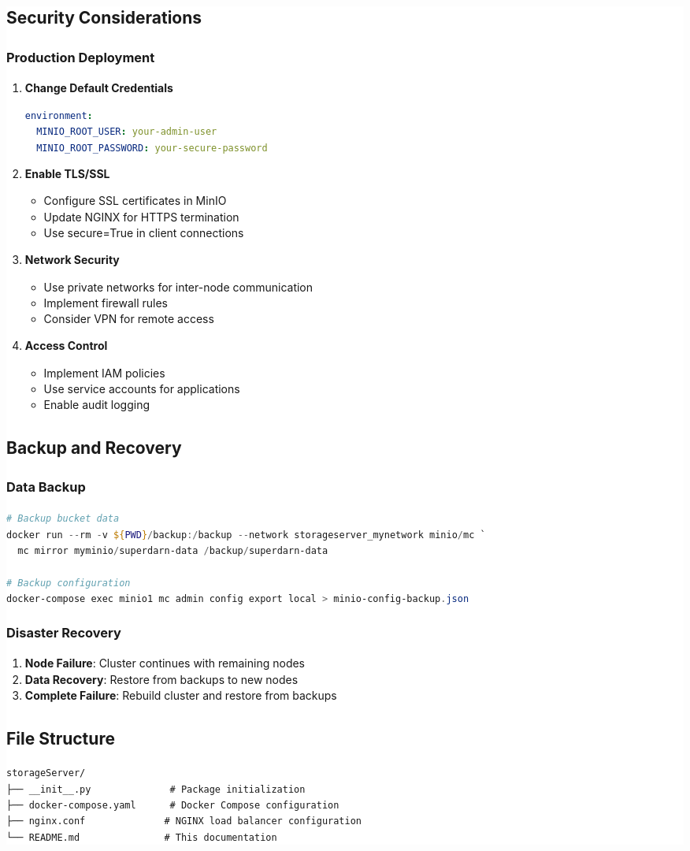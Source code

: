 ## Security Considerations

### Production Deployment

1. **Change Default Credentials**
   ```yaml
   environment:
     MINIO_ROOT_USER: your-admin-user
     MINIO_ROOT_PASSWORD: your-secure-password
   ```

2. **Enable TLS/SSL**
   - Configure SSL certificates in MinIO
   - Update NGINX for HTTPS termination
   - Use secure=True in client connections

3. **Network Security**
   - Use private networks for inter-node communication
   - Implement firewall rules
   - Consider VPN for remote access

4. **Access Control**
   - Implement IAM policies
   - Use service accounts for applications
   - Enable audit logging

## Backup and Recovery

### Data Backup

```powershell
# Backup bucket data
docker run --rm -v ${PWD}/backup:/backup --network storageserver_mynetwork minio/mc `
  mc mirror myminio/superdarn-data /backup/superdarn-data

# Backup configuration
docker-compose exec minio1 mc admin config export local > minio-config-backup.json
```

### Disaster Recovery

1. **Node Failure**: Cluster continues with remaining nodes
2. **Data Recovery**: Restore from backups to new nodes
3. **Complete Failure**: Rebuild cluster and restore from backups

## File Structure

```
storageServer/
├── __init__.py              # Package initialization
├── docker-compose.yaml      # Docker Compose configuration
├── nginx.conf              # NGINX load balancer configuration
└── README.md               # This documentation
```
